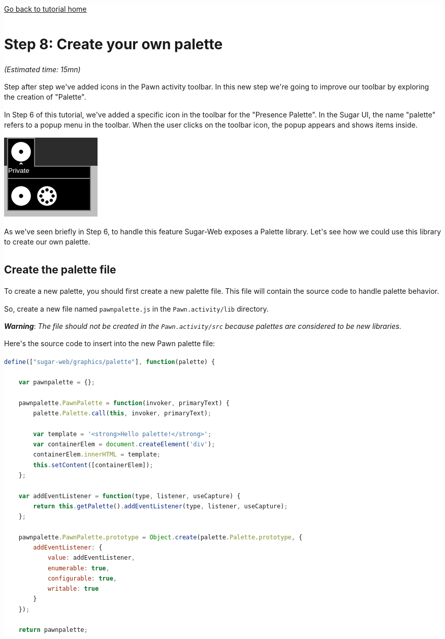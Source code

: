 [Go back to tutorial home](tutorial.md)

# Step 8: Create your own palette
*(Estimated time: 15mn)*

Step after step we've added icons in the Pawn activity toolbar. In this new step we're going to improve our toolbar by exploring the creation of "Palette".

In Step 6 of this tutorial, we've added a specific icon in the toolbar for the "Presence Palette". In the Sugar UI, the name "palette" refers to a popup menu in the toolbar. When the user clicks on the toolbar icon, the popup appears and shows items inside.

![](../../images/tutorial_step8_1.png)

As we've seen briefly in Step 6, to handle this feature Sugar-Web exposes a Palette library. Let's see how we could use this library to create our own palette.


## Create the palette file

To create a new palette, you should first create a new palette file. This file will contain the source code to handle palette behavior.

So, create a new file named `pawnpalette.js` in the `Pawn.activity/lib` directory.

***Warning***: *The file should not be created in the `Pawn.activity/src` because palettes are considered to be new libraries.*

Here's the source code to insert into the new Pawn palette file:
```js
define(["sugar-web/graphics/palette"], function(palette) {

	var pawnpalette = {};

	pawnpalette.PawnPalette = function(invoker, primaryText) {
		palette.Palette.call(this, invoker, primaryText);

		var template = '<strong>Hello palette!</strong>';
		var containerElem = document.createElement('div');
		containerElem.innerHTML = template;
		this.setContent([containerElem]);
	};

	var addEventListener = function(type, listener, useCapture) {
		return this.getPalette().addEventListener(type, listener, useCapture);
	};

	pawnpalette.PawnPalette.prototype = Object.create(palette.Palette.prototype, {
		addEventListener: {
			value: addEventListener,
			enumerable: true,
			configurable: true,
			writable: true
		}
	});

	return pawnpalette;
```